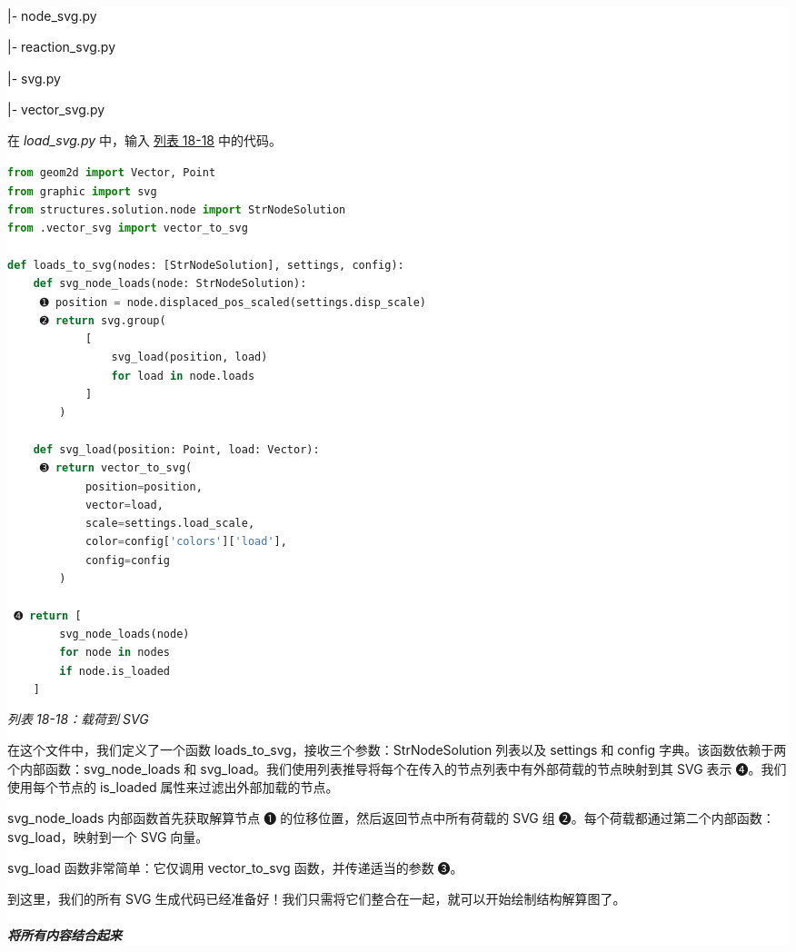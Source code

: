 |- node_svg.py

|- reaction_svg.py

|- svg.py

|- vector_svg.py

在 *load_svg.py* 中，输入 [列表 18-18](ch18.xhtml#ch18lis18) 中的代码。

```py
from geom2d import Vector, Point
from graphic import svg
from structures.solution.node import StrNodeSolution
from .vector_svg import vector_to_svg

def loads_to_svg(nodes: [StrNodeSolution], settings, config):
    def svg_node_loads(node: StrNodeSolution):
     ➊ position = node.displaced_pos_scaled(settings.disp_scale)
     ➋ return svg.group(
            [
                svg_load(position, load)
                for load in node.loads
            ]
        )

    def svg_load(position: Point, load: Vector):
     ➌ return vector_to_svg(
            position=position,
            vector=load,
            scale=settings.load_scale,
            color=config['colors']['load'],
            config=config
        )

 ➍ return [
        svg_node_loads(node)
        for node in nodes
        if node.is_loaded
    ]
```

*列表 18-18：载荷到 SVG*

在这个文件中，我们定义了一个函数 loads_to_svg，接收三个参数：StrNodeSolution 列表以及 settings 和 config 字典。该函数依赖于两个内部函数：svg_node_loads 和 svg_load。我们使用列表推导将每个在传入的节点列表中有外部荷载的节点映射到其 SVG 表示 ➍。我们使用每个节点的 is_loaded 属性来过滤出外部加载的节点。

svg_node_loads 内部函数首先获取解算节点 ➊ 的位移位置，然后返回节点中所有荷载的 SVG 组 ➋。每个荷载都通过第二个内部函数：svg_load，映射到一个 SVG 向量。

svg_load 函数非常简单：它仅调用 vector_to_svg 函数，并传递适当的参数 ➌。

到这里，我们的所有 SVG 生成代码已经准备好！我们只需将它们整合在一起，就可以开始绘制结构解算图了。

#### ***将所有内容结合起来***
